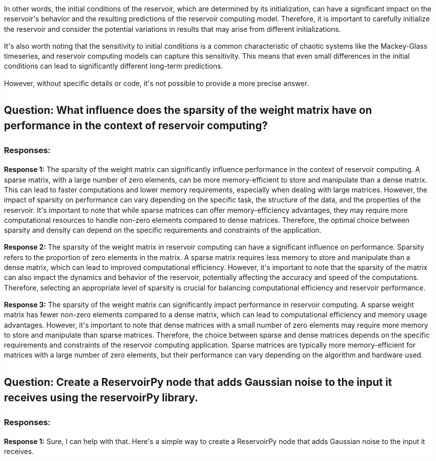 In other words, the initial conditions of the reservoir, which are determined by its initialization, can have a significant impact on the reservoir's behavior and the resulting predictions of the reservoir computing model. Therefore, it is important to carefully initialize the reservoir and consider the potential variations in results that may arise from different initializations.

It's also worth noting that the sensitivity to initial conditions is a common characteristic of chaotic systems like the Mackey-Glass timeseries, and reservoir computing models can capture this sensitivity. This means that even small differences in the initial conditions can lead to significantly different long-term predictions.

However, without specific details or code, it's not possible to provide a more precise answer.

## Question: What influence does the sparsity of the weight matrix have on performance in the context of reservoir computing?
### Responses:
**Response 1:**
 The sparsity of the weight matrix can significantly influence performance in the context of reservoir computing. A sparse matrix, with a large number of zero elements, can be more memory-efficient to store and manipulate than a dense matrix. This can lead to faster computations and lower memory requirements, especially when dealing with large matrices. However, the impact of sparsity on performance can vary depending on the specific task, the structure of the data, and the properties of the reservoir. It's important to note that while sparse matrices can offer memory-efficiency advantages, they may require more computational resources to handle non-zero elements compared to dense matrices. Therefore, the optimal choice between sparsity and density can depend on the specific requirements and constraints of the application.

**Response 2:**
 The sparsity of the weight matrix in reservoir computing can have a significant influence on performance. Sparsity refers to the proportion of zero elements in the matrix. A sparse matrix requires less memory to store and manipulate than a dense matrix, which can lead to improved computational efficiency. However, it's important to note that the sparsity of the matrix can also impact the dynamics and behavior of the reservoir, potentially affecting the accuracy and speed of the computations. Therefore, selecting an appropriate level of sparsity is crucial for balancing computational efficiency and reservoir performance.

**Response 3:**
 The sparsity of the weight matrix can significantly impact performance in reservoir computing. A sparse weight matrix has fewer non-zero elements compared to a dense matrix, which can lead to computational efficiency and memory usage advantages. However, it's important to note that dense matrices with a small number of zero elements may require more memory to store and manipulate than sparse matrices. Therefore, the choice between sparse and dense matrices depends on the specific requirements and constraints of the reservoir computing application. Sparse matrices are typically more memory-efficient for matrices with a large number of zero elements, but their performance can vary depending on the algorithm and hardware used.

## Question: Create a ReservoirPy node that adds Gaussian noise to the input it receives using the reservoirPy library.
### Responses:
**Response 1:**
 Sure, I can help with that. Here's a simple way to create a ReservoirPy node that adds Gaussian noise to the input it receives.
